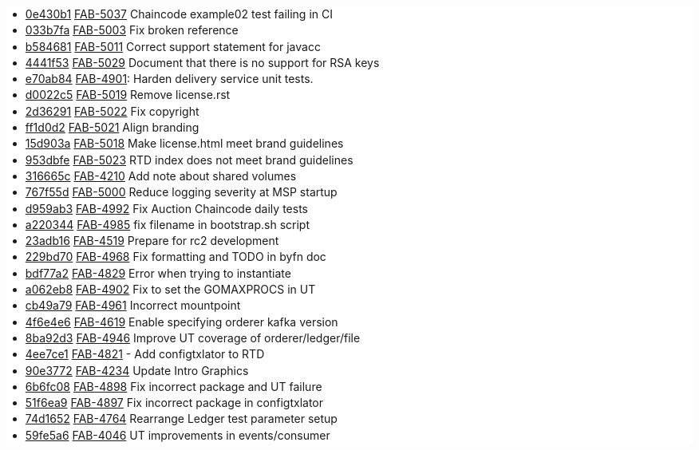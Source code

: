* [0e430b1](https://github.com/hyperledger/fabric/commit/0e430b1) [FAB-5037](https://jira.hyperledger.org/browse/FAB-5037) Chaincode example02 test failing in CI
* [033b7fa](https://github.com/hyperledger/fabric/commit/033b7fa) [FAB-5003](https://jira.hyperledger.org/browse/FAB-5003) Fix broken reference
* [b584681](https://github.com/hyperledger/fabric/commit/b584681) [FAB-5011](https://jira.hyperledger.org/browse/FAB-5011) Correct support statement for javacc
* [4441f53](https://github.com/hyperledger/fabric/commit/4441f53) [FAB-5029](https://jira.hyperledger.org/browse/FAB-5029) Document that there is no support for RSA keys
* [e70ab84](https://github.com/hyperledger/fabric/commit/e70ab84) [FAB-4901](https://jira.hyperledger.org/browse/FAB-4901): Harden delivery service unit tests.
* [d0022c5](https://github.com/hyperledger/fabric/commit/d0022c5) [FAB-5019](https://jira.hyperledger.org/browse/FAB-5019) Remove license.rst
* [2d36291](https://github.com/hyperledger/fabric/commit/2d36291) [FAB-5022](https://jira.hyperledger.org/browse/FAB-5022) Fix copyright
* [ff1d0d2](https://github.com/hyperledger/fabric/commit/ff1d0d2) [FAB-5021](https://jira.hyperledger.org/browse/FAB-5021) Align branding
* [15d903a](https://github.com/hyperledger/fabric/commit/15d903a) [FAB-5018](https://jira.hyperledger.org/browse/FAB-5018) Make license.html meet brand guidelines
* [953dbfe](https://github.com/hyperledger/fabric/commit/953dbfe) [FAB-5023](https://jira.hyperledger.org/browse/FAB-5023) RTD index does not meet brand guidelines
* [316665c](https://github.com/hyperledger/fabric/commit/316665c) [FAB-4210](https://jira.hyperledger.org/browse/FAB-4210) Add note about shared volumes
* [767f55d](https://github.com/hyperledger/fabric/commit/767f55d) [FAB-5000](https://jira.hyperledger.org/browse/FAB-5000) Reduce logging severity at MSP startup
* [d959ab3](https://github.com/hyperledger/fabric/commit/d959ab3) [FAB-4992](https://jira.hyperledger.org/browse/FAB-4992) Fix Auction Chaincode daily tests
* [a220344](https://github.com/hyperledger/fabric/commit/a220344) [FAB-4985](https://jira.hyperledger.org/browse/FAB-4985) fix filename in bootstrap.sh script
* [23adb16](https://github.com/hyperledger/fabric/commit/23adb16) [FAB-4519](https://jira.hyperledger.org/browse/FAB-4519) Prepare for rc2 development
* [229bd70](https://github.com/hyperledger/fabric/commit/229bd70) [FAB-4968](https://jira.hyperledger.org/browse/FAB-4968) Fix formatting and TODO in byfn doc
* [bdf77a2](https://github.com/hyperledger/fabric/commit/bdf77a2) [FAB-4829](https://jira.hyperledger.org/browse/FAB-4829) Error when trying to instantiate
* [a062eb8](https://github.com/hyperledger/fabric/commit/a062eb8) [FAB-4902](https://jira.hyperledger.org/browse/FAB-4902) Fix to set the GOMAXPROCS in UT
* [cb49a79](https://github.com/hyperledger/fabric/commit/cb49a79) [FAB-4961](https://jira.hyperledger.org/browse/FAB-4961) Incorrect mountpoint
* [4f6e4e6](https://github.com/hyperledger/fabric/commit/4f6e4e6) [FAB-4619](https://jira.hyperledger.org/browse/FAB-4619) Enable specifying orderer kafka version
* [8ba92d3](https://github.com/hyperledger/fabric/commit/8ba92d3) [FAB-4946](https://jira.hyperledger.org/browse/FAB-4946) Improve UT coverage of orderer/ledger/file
* [4ee7ce1](https://github.com/hyperledger/fabric/commit/4ee7ce1) [FAB-4821](https://jira.hyperledger.org/browse/FAB-4821) - Add configtxlator to RTD
* [90e3772](https://github.com/hyperledger/fabric/commit/90e3772) [FAB-4234](https://jira.hyperledger.org/browse/FAB-4234) Update Intro Graphics
* [6b6fc08](https://github.com/hyperledger/fabric/commit/6b6fc08) [FAB-4898](https://jira.hyperledger.org/browse/FAB-4898) Fix incorrect package and UT failure
* [51f6ea9](https://github.com/hyperledger/fabric/commit/51f6ea9) [FAB-4897](https://jira.hyperledger.org/browse/FAB-4897) Fix incorrect package in configtxlator
* [74d1652](https://github.com/hyperledger/fabric/commit/74d1652) [FAB-4764](https://jira.hyperledger.org/browse/FAB-4764) Rearrange Ledger test parameter setup
* [59fe5a6](https://github.com/hyperledger/fabric/commit/59fe5a6) [FAB-4046](https://jira.hyperledger.org/browse/FAB-4046) UT improvements in events/consumer
